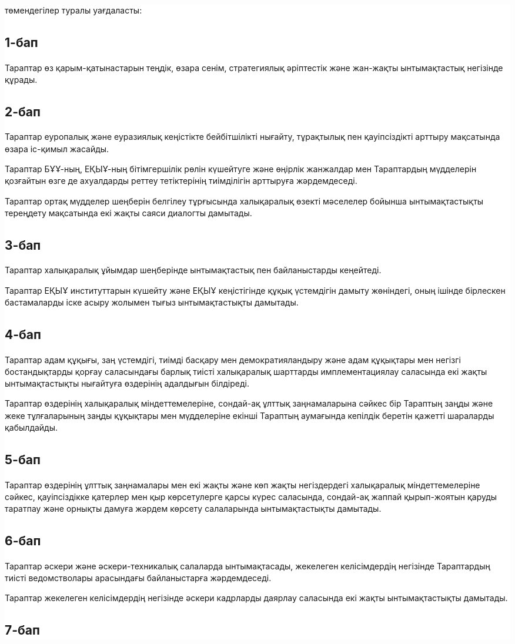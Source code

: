 төмендегілер туралы уағдаласты:

## 1-бап

Тараптар өз қарым-қатынастарын теңдік, өзара сенім, стратегиялық әріптестік және жан-жақты ынтымақтастық негізінде құрады.

## 2-бап

Тараптар еуропалық және еуразиялық кеңістікте бейбітшілікті нығайту, тұрақтылық пен қауіпсіздікті арттыру мақсатында өзара іс-қимыл жасайды.

Тараптар БҰҰ-ның, ЕҚЫҰ-ның бітімгершілік рөлін күшейтуге және өңірлік жанжалдар мен Тараптардың мүдделерін қозғайтын өзге де ахуалдарды реттеу тетіктерінің тиімділігін арттыруға жәрдемдеседі.

Тараптар ортақ мүдделер шеңберін белгілеу тұрғысында халықаралық өзекті мәселелер бойынша ынтымақтастықты тереңдету мақсатында екі жақты саяси диалогты дамытады.

## 3-бап

Тараптар халықаралық ұйымдар шеңберінде ынтымақтастық пен байланыстарды кеңейтеді.

Тараптар ЕҚЫҰ институттарын күшейту және ЕҚЫҰ кеңістігінде құқық үстемдігін дамыту жөніндегі, оның ішінде бірлескен бастамаларды іске асыру жолымен тығыз ынтымақтастықты дамытады.

## 4-бап

Тараптар адам құқығы, заң үстемдігі, тиімді басқару мен демократияландыру және адам құқықтары мен негізгі бостандықтарды қорғау саласындағы барлық тиісті халықаралық шарттарды имплементациялау саласында екі жақты ынтымақтастықты нығайтуға өздерінің адалдығын білдіреді.

Тараптар өздерінің халықаралық міндеттемелеріне, сондай-ақ ұлттық заңнамаларына сәйкес бір Тараптың заңды және жеке тұлғаларының заңды құқықтары мен мүдделеріне екінші Тараптың аумағында кепілдік беретін қажетті шараларды қабылдайды.

## 5-бап

Тараптар өздерінің ұлттық заңнамалары мен екі жақты және көп жақты негіздердегі халықаралық міндеттемелеріне сәйкес, қауіпсіздікке қатерлер мен қыр көрсетулерге қарсы күрес саласында, сондай-ақ жаппай қырып-жоятын қаруды таратпау және орнықты дамуға жәрдем көрсету салаларында ынтымақтастықты дамытады.

## 6-бап

Тараптар әскери және әскери-техникалық салаларда ынтымақтасады, жекелеген келісімдердің негізінде Тараптардың тиісті ведомстволары арасындағы байланыстарға жәрдемдеседі.

Тараптар жекелеген келісімдердің негізінде әскери кадрларды даярлау саласында екі жақты ынтымақтастықты дамытады.

## 7-бап
